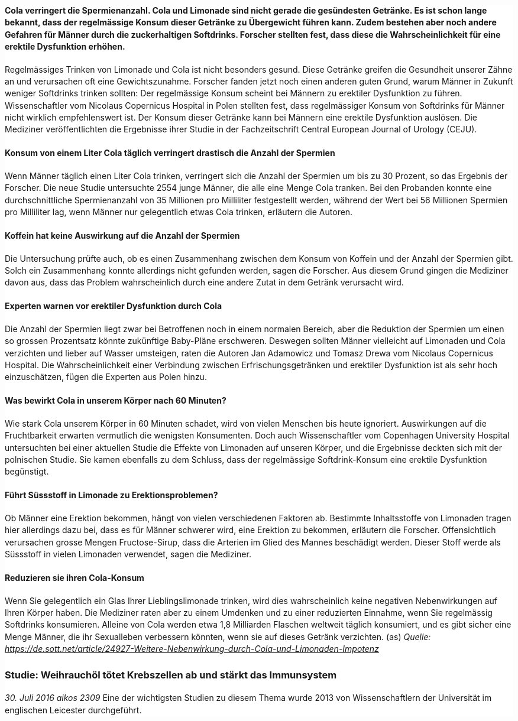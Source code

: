 #### Cola verringert die Spermienanzahl. Cola und Limonade sind nicht gerade die gesündesten Getränke. Es ist schon lange bekannt, dass der regelmässige Konsum dieser Getränke zu Übergewicht führen kann. Zudem bestehen aber noch andere Gefahren für Männer durch die zuckerhaltigen Softdrinks. Forscher stellten fest, dass diese die Wahrscheinlichkeit für eine erektile Dysfunktion erhöhen.
Regelmässiges Trinken von Limonade und Cola ist nicht besonders gesund. Diese Getränke greifen die Gesundheit unserer Zähne an und verursachen oft eine Gewichtszunahme. Forscher fanden jetzt noch einen anderen guten Grund, warum Männer in Zukunft weniger Softdrinks trinken sollten: Der regelmässige Konsum scheint bei Männern zu erektiler Dysfunktion zu führen.
Wissenschaftler vom Nicolaus Copernicus Hospital in Polen stellten fest, dass regelmässiger Konsum von Softdrinks für Männer nicht wirklich empfehlenswert ist. Der Konsum dieser Getränke kann bei Männern eine erektile Dysfunktion auslösen. Die Mediziner veröffentlichten die Ergebnisse ihrer Studie in der Fachzeitschrift Central European Journal of Urology (CEJU).
#### Konsum von einem Liter Cola täglich verringert drastisch die Anzahl der Spermien
Wenn Männer täglich einen Liter Cola trinken, verringert sich die Anzahl der Spermien um bis zu 30 Prozent, so das Ergebnis der Forscher. Die neue Studie untersuchte 2554 junge Männer, die alle eine Menge Cola tranken. Bei den Probanden konnte eine durchschnittliche Spermienanzahl von 35 Millionen pro Milliliter festgestellt werden, während der Wert bei 56 Millionen Spermien pro Milliliter lag, wenn Männer nur gelegentlich etwas Cola trinken, erläutern die Autoren.
#### Koffein hat keine Auswirkung auf die Anzahl der Spermien
Die Untersuchung prüfte auch, ob es einen Zusammenhang zwischen dem Konsum von Koffein und der Anzahl der Spermien gibt. Solch ein Zusammenhang konnte allerdings nicht gefunden werden, sagen die Forscher. Aus diesem Grund gingen die Mediziner davon aus, dass das Problem wahrscheinlich durch eine andere Zutat in dem Getränk verursacht wird.
#### Experten warnen vor erektiler Dysfunktion durch Cola
Die Anzahl der Spermien liegt zwar bei Betroffenen noch in einem normalen Bereich, aber die Reduktion der Spermien um einen so grossen Prozentsatz könnte zukünftige Baby-Pläne erschweren. Deswegen sollten Männer vielleicht auf Limonaden und Cola verzichten und lieber auf Wasser umsteigen, raten die Autoren Jan Adamowicz und Tomasz Drewa vom Nicolaus Copernicus Hospital. Die Wahrscheinlichkeit einer Verbindung zwischen Erfrischungsgetränken und erektiler Dysfunktion ist als sehr hoch einzuschätzen, fügen die Experten aus Polen hinzu.
#### Was bewirkt Cola in unserem Körper nach 60 Minuten?
Wie stark Cola unserem Körper in 60 Minuten schadet, wird von vielen Menschen bis heute ignoriert. Auswirkungen auf die Fruchtbarkeit erwarten vermutlich die wenigsten Konsumenten. Doch auch Wissenschaftler vom Copenhagen University Hospital untersuchten bei einer aktuellen Studie die Effekte von Limonaden auf unseren Körper, und die Ergebnisse deckten sich mit der polnischen Studie. Sie kamen ebenfalls zu dem Schluss, dass der regelmässige Softdrink-Konsum eine erektile Dysfunktion begünstigt.
#### Führt Süssstoff in Limonade zu Erektionsproblemen?
Ob Männer eine Erektion bekommen, hängt von vielen verschiedenen Faktoren ab. Bestimmte Inhaltsstoffe von Limonaden tragen hier allerdings dazu bei, dass es für Männer schwerer wird, eine Erektion zu bekommen, erläutern die Forscher. Offensichtlich verursachen grosse Mengen Fructose-Sirup, dass die Arterien im Glied des Mannes beschädigt werden. Dieser Stoff werde als Süssstoff in vielen Limonaden verwendet, sagen die Mediziner.
#### Reduzieren sie ihren Cola-Konsum
Wenn Sie gelegentlich ein Glas Ihrer Lieblingslimonade trinken, wird dies wahrscheinlich keine negativen Nebenwirkungen auf Ihren Körper haben. Die Mediziner raten aber zu einem Umdenken und zu einer reduzierten Einnahme, wenn Sie regelmässig Softdrinks konsumieren. Alleine von Cola werden etwa 1,8 Milliarden Flaschen weltweit täglich konsumiert, und es gibt sicher eine Menge Männer, die ihr Sexualleben verbessern könnten, wenn sie auf dieses Getränk verzichten. (as) _Quelle: https://de.sott.net/article/24927-Weitere-Nebenwirkung-durch-Cola-und-Limonaden-Impotenz_
### Studie: Weihrauchöl tötet Krebszellen ab und stärkt das Immunsystem
_30. Juli 2016 aikos 2309_ Eine der wichtigsten Studien zu diesem Thema wurde 2013 von Wissenschaftlern der Universität im englischen Leicester durchgeführt.